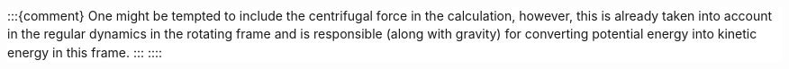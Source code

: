 :::{comment}
One might be tempted to include the centrifugal force in the calculation, however, this
is already taken into account in the regular dynamics in the rotating frame and is
responsible (along with gravity) for converting potential energy into kinetic energy in
this frame.
:::
::::
